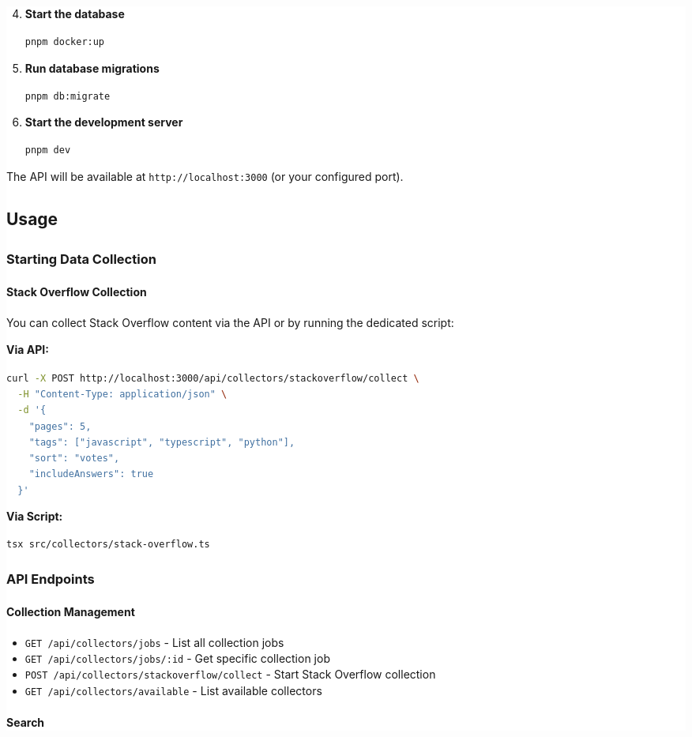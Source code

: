 
4. **Start the database**

   ```bash
   pnpm docker:up
   ```

5. **Run database migrations**

   ```bash
   pnpm db:migrate
   ```

6. **Start the development server**
   ```bash
   pnpm dev
   ```

The API will be available at `http://localhost:3000` (or your configured port).

## Usage

### Starting Data Collection

#### Stack Overflow Collection

You can collect Stack Overflow content via the API or by running the dedicated script:

**Via API:**

```bash
curl -X POST http://localhost:3000/api/collectors/stackoverflow/collect \
  -H "Content-Type: application/json" \
  -d '{
    "pages": 5,
    "tags": ["javascript", "typescript", "python"],
    "sort": "votes",
    "includeAnswers": true
  }'
```

**Via Script:**

```bash
tsx src/collectors/stack-overflow.ts
```

### API Endpoints

#### Collection Management

- `GET /api/collectors/jobs` - List all collection jobs
- `GET /api/collectors/jobs/:id` - Get specific collection job
- `POST /api/collectors/stackoverflow/collect` - Start Stack Overflow collection
- `GET /api/collectors/available` - List available collectors

#### Search
